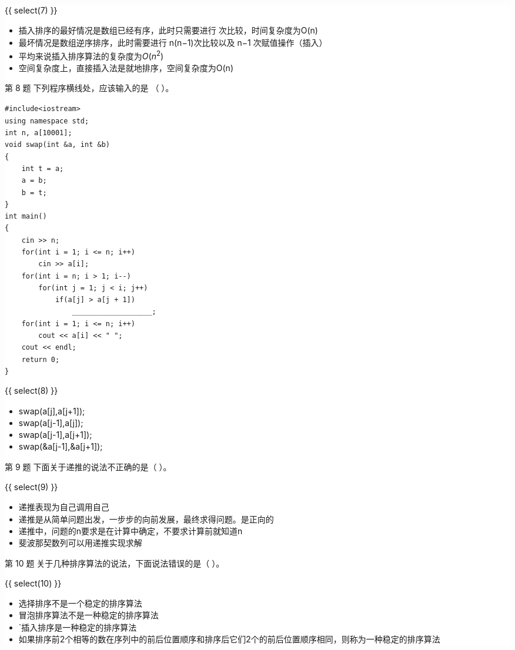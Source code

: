{{ select(7) }}

*   插⼊排序的最好情况是数组已经有序，此时只需要进⾏ 次⽐较，时间复杂度为O(n)
*   最坏情况是数组逆序排序，此时需要进⾏ n(n−1)次⽐较以及 n−1 次赋值操作（插⼊）
*   平均来说插⼊排序算法的复杂度为$O(n^2)$
*   空间复杂度上，直接插⼊法是就地排序，空间复杂度为O(n)

第 8 题 下列程序横线处，应该输⼊的是 （ ）。

    #include<iostream>
    using namespace std;
    int n, a[10001];
    void swap(int &a, int &b)
    {
    	int t = a;
    	a = b;
    	b = t;
    }
    int main()
    {
    	cin >> n;
    	for(int i = 1; i <= n; i++)
    		cin >> a[i];
    	for(int i = n; i > 1; i--)
    		for(int j = 1; j < i; j++)
    			if(a[j] > a[j + 1])
    				___________________;
    	for(int i = 1; i <= n; i++)
    		cout << a[i] << " ";
    	cout << endl;
    	return 0;
    }
    

{{ select(8) }}

*   swap(a\[j\],a\[j+1\]);
*   swap(a\[j-1\],a\[j\]);
*   swap(a\[j-1\],a\[j+1\]);
*   swap(&a\[j-1\],&a\[j+1\]);

第 9 题 下⾯关于递推的说法不正确的是（ ）。

{{ select(9) }}

*   递推表现为⾃⼰调⽤⾃⼰
*   递推是从简单问题出发，⼀步步的向前发展，最终求得问题。是正向的
*   递推中，问题的n要求是在计算中确定，不要求计算前就知道n
*   斐波那契数列可以⽤递推实现求解

第 10 题 关于⼏种排序算法的说法，下⾯说法错误的是（ ）。

{{ select(10) }}

*   选择排序不是⼀个稳定的排序算法
*   冒泡排序算法不是⼀种稳定的排序算法
*   \`插⼊排序是⼀种稳定的排序算法
*   如果排序前2个相等的数在序列中的前后位置顺序和排序后它们2个的前后位置顺序相同，则称为⼀种稳定的排序算法
